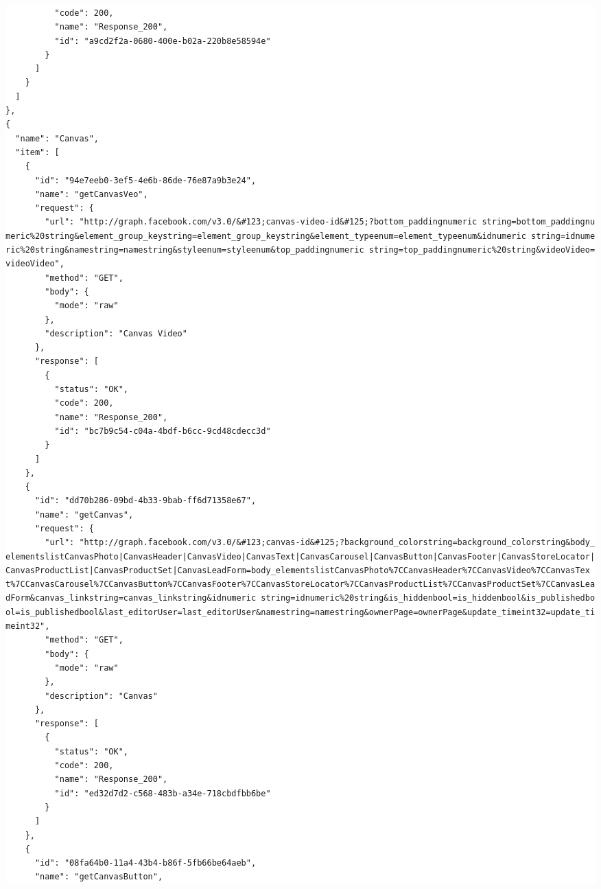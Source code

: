               "code": 200,
              "name": "Response_200",
              "id": "a9cd2f2a-0680-400e-b02a-220b8e58594e"
            }
          ]
        }
      ]
    },
    {
      "name": "Canvas",
      "item": [
        {
          "id": "94e7eeb0-3ef5-4e6b-86de-76e87a9b3e24",
          "name": "getCanvasVeo",
          "request": {
            "url": "http://graph.facebook.com/v3.0/&#123;canvas-video-id&#125;?bottom_paddingnumeric string=bottom_paddingnumeric%20string&element_group_keystring=element_group_keystring&element_typeenum=element_typeenum&idnumeric string=idnumeric%20string&namestring=namestring&styleenum=styleenum&top_paddingnumeric string=top_paddingnumeric%20string&videoVideo=videoVideo",
            "method": "GET",
            "body": {
              "mode": "raw"
            },
            "description": "Canvas Video"
          },
          "response": [
            {
              "status": "OK",
              "code": 200,
              "name": "Response_200",
              "id": "bc7b9c54-c04a-4bdf-b6cc-9cd48cdecc3d"
            }
          ]
        },
        {
          "id": "dd70b286-09bd-4b33-9bab-ff6d71358e67",
          "name": "getCanvas",
          "request": {
            "url": "http://graph.facebook.com/v3.0/&#123;canvas-id&#125;?background_colorstring=background_colorstring&body_elementslistCanvasPhoto|CanvasHeader|CanvasVideo|CanvasText|CanvasCarousel|CanvasButton|CanvasFooter|CanvasStoreLocator|CanvasProductList|CanvasProductSet|CanvasLeadForm=body_elementslistCanvasPhoto%7CCanvasHeader%7CCanvasVideo%7CCanvasText%7CCanvasCarousel%7CCanvasButton%7CCanvasFooter%7CCanvasStoreLocator%7CCanvasProductList%7CCanvasProductSet%7CCanvasLeadForm&canvas_linkstring=canvas_linkstring&idnumeric string=idnumeric%20string&is_hiddenbool=is_hiddenbool&is_publishedbool=is_publishedbool&last_editorUser=last_editorUser&namestring=namestring&ownerPage=ownerPage&update_timeint32=update_timeint32",
            "method": "GET",
            "body": {
              "mode": "raw"
            },
            "description": "Canvas"
          },
          "response": [
            {
              "status": "OK",
              "code": 200,
              "name": "Response_200",
              "id": "ed32d7d2-c568-483b-a34e-718cbdfbb6be"
            }
          ]
        },
        {
          "id": "08fa64b0-11a4-43b4-b86f-5fb66be64aeb",
          "name": "getCanvasButton",